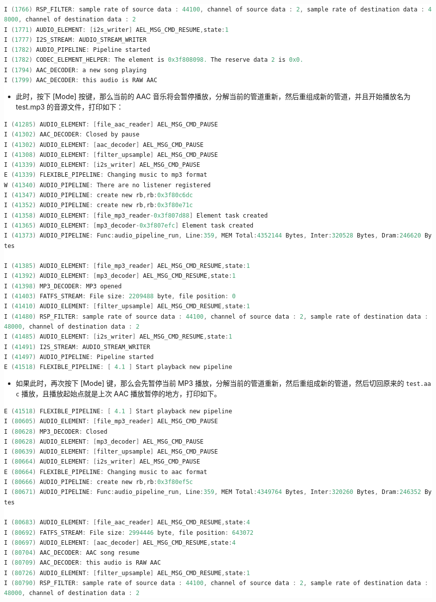```c
I (1766) RSP_FILTER: sample rate of source data : 44100, channel of source data : 2, sample rate of destination data : 48000, channel of destination data : 2
I (1771) AUDIO_ELEMENT: [i2s_writer] AEL_MSG_CMD_RESUME,state:1
I (1777) I2S_STREAM: AUDIO_STREAM_WRITER
I (1782) AUDIO_PIPELINE: Pipeline started
I (1782) CODEC_ELEMENT_HELPER: The element is 0x3f808098. The reserve data 2 is 0x0.
I (1794) AAC_DECODER: a new song playing
I (1799) AAC_DECODER: this audio is RAW AAC

```

- 此时，按下 [Mode] 按键，那么当前的 AAC 音乐将会暂停播放，分解当前的管道重新，然后重组成新的管道，并且开始播放名为 test.mp3 的音源文件，打印如下：

```c
I (41285) AUDIO_ELEMENT: [file_aac_reader] AEL_MSG_CMD_PAUSE
I (41302) AAC_DECODER: Closed by pause
I (41302) AUDIO_ELEMENT: [aac_decoder] AEL_MSG_CMD_PAUSE
I (41308) AUDIO_ELEMENT: [filter_upsample] AEL_MSG_CMD_PAUSE
I (41339) AUDIO_ELEMENT: [i2s_writer] AEL_MSG_CMD_PAUSE
E (41339) FLEXIBLE_PIPELINE: Changing music to mp3 format
W (41340) AUDIO_PIPELINE: There are no listener registered
I (41347) AUDIO_PIPELINE: create new rb,rb:0x3f80c6dc
I (41352) AUDIO_PIPELINE: create new rb,rb:0x3f80e71c
I (41358) AUDIO_ELEMENT: [file_mp3_reader-0x3f807d88] Element task created
I (41365) AUDIO_ELEMENT: [mp3_decoder-0x3f807efc] Element task created
I (41373) AUDIO_PIPELINE: Func:audio_pipeline_run, Line:359, MEM Total:4352144 Bytes, Inter:320528 Bytes, Dram:246620 Bytes

I (41385) AUDIO_ELEMENT: [file_mp3_reader] AEL_MSG_CMD_RESUME,state:1
I (41392) AUDIO_ELEMENT: [mp3_decoder] AEL_MSG_CMD_RESUME,state:1
I (41398) MP3_DECODER: MP3 opened
I (41403) FATFS_STREAM: File size: 2209488 byte, file position: 0
I (41410) AUDIO_ELEMENT: [filter_upsample] AEL_MSG_CMD_RESUME,state:1
I (41480) RSP_FILTER: sample rate of source data : 44100, channel of source data : 2, sample rate of destination data : 48000, channel of destination data : 2
I (41485) AUDIO_ELEMENT: [i2s_writer] AEL_MSG_CMD_RESUME,state:1
I (41491) I2S_STREAM: AUDIO_STREAM_WRITER
I (41497) AUDIO_PIPELINE: Pipeline started
E (41518) FLEXIBLE_PIPELINE: [ 4.1 ] Start playback new pipeline

```

- 如果此时，再次按下 [Mode] 键，那么会先暂停当前 MP3 播放，分解当前的管道重新，然后重组成新的管道，然后切回原来的 `test.aac` 播放，且播放起始点就是上次 AAC 播放暂停的地方，打印如下。

```c
E (41518) FLEXIBLE_PIPELINE: [ 4.1 ] Start playback new pipeline
I (80605) AUDIO_ELEMENT: [file_mp3_reader] AEL_MSG_CMD_PAUSE
I (80628) MP3_DECODER: Closed
I (80628) AUDIO_ELEMENT: [mp3_decoder] AEL_MSG_CMD_PAUSE
I (80639) AUDIO_ELEMENT: [filter_upsample] AEL_MSG_CMD_PAUSE
I (80664) AUDIO_ELEMENT: [i2s_writer] AEL_MSG_CMD_PAUSE
E (80664) FLEXIBLE_PIPELINE: Changing music to aac format
I (80666) AUDIO_PIPELINE: create new rb,rb:0x3f80ef5c
I (80671) AUDIO_PIPELINE: Func:audio_pipeline_run, Line:359, MEM Total:4349764 Bytes, Inter:320260 Bytes, Dram:246352 Bytes

I (80683) AUDIO_ELEMENT: [file_aac_reader] AEL_MSG_CMD_RESUME,state:4
I (80692) FATFS_STREAM: File size: 2994446 byte, file position: 643072
I (80697) AUDIO_ELEMENT: [aac_decoder] AEL_MSG_CMD_RESUME,state:4
I (80704) AAC_DECODER: AAC song resume
I (80709) AAC_DECODER: this audio is RAW AAC
I (80726) AUDIO_ELEMENT: [filter_upsample] AEL_MSG_CMD_RESUME,state:1
I (80790) RSP_FILTER: sample rate of source data : 44100, channel of source data : 2, sample rate of destination data : 48000, channel of destination data : 2
```
